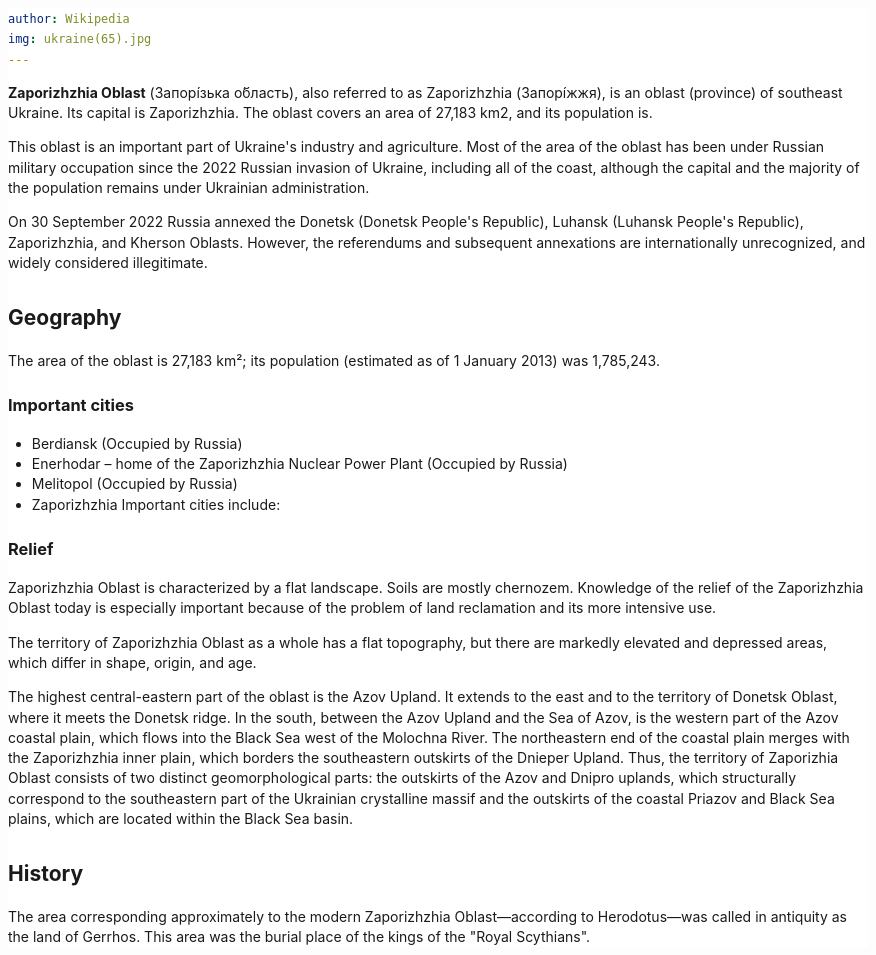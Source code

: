```yaml
author: Wikipedia
img: ukraine(65).jpg
---
```

        
****Zaporizhzhia** Oblast** (Запорі́зька о́бласть), also referred to as Zaporizhzhia (Запорі́жжя), is an oblast (province) of southeast Ukraine. Its capital is Zaporizhzhia. The oblast covers an area of 27,183 km2, and its population is.

This oblast is an important part of Ukraine's industry and agriculture. Most of the area of the oblast has been under Russian military occupation since the 2022 Russian invasion of Ukraine, including all of the coast, although the capital and the majority of the population remains under Ukrainian administration.

On 30 September 2022 Russia annexed the Donetsk (Donetsk People's Republic), Luhansk (Luhansk People's Republic), Zaporizhzhia, and Kherson Oblasts. However, the referendums and subsequent annexations are internationally unrecognized, and widely considered illegitimate.

## Geography
The area of the oblast is 27,183 km²; its population (estimated as of 1 January 2013) was 1,785,243.

### Important cities
 * Berdiansk (Occupied by Russia)
 * Enerhodar – home of the Zaporizhzhia Nuclear Power Plant (Occupied by Russia)
 * Melitopol (Occupied by Russia)
 * Zaporizhzhia
Important cities include:

### Relief
Zaporizhzhia Oblast is characterized by a flat landscape. Soils are mostly chernozem. Knowledge of the relief of the Zaporizhzhia Oblast today is especially important because of the problem of land reclamation and its more intensive use.

The territory of Zaporizhzhia Oblast as a whole has a flat topography, but there are markedly elevated and depressed areas, which differ in shape, origin, and age.

The highest central-eastern part of the oblast is the Azov Upland. It extends to the east and to the territory of Donetsk Oblast, where it meets the Donetsk ridge. In the south, between the Azov Upland and the Sea of Azov, is the western part of the Azov coastal plain, which flows into the Black Sea west of the Molochna River. The northeastern end of the coastal plain merges with the Zaporizhzhia inner plain, which borders the southeastern outskirts of the Dnieper Upland. Thus, the territory of Zaporizhia Oblast consists of two distinct geomorphological parts: the outskirts of the Azov and Dnipro uplands, which structurally correspond to the southeastern part of the Ukrainian crystalline massif and the outskirts of the coastal Priazov and Black Sea plains, which are located within the Black Sea basin.

## History
The area corresponding approximately to the modern Zaporizhzhia Oblast—according to Herodotus—was called in antiquity as the land of Gerrhos. This area was the burial place of the kings of the "Royal Scythians".
